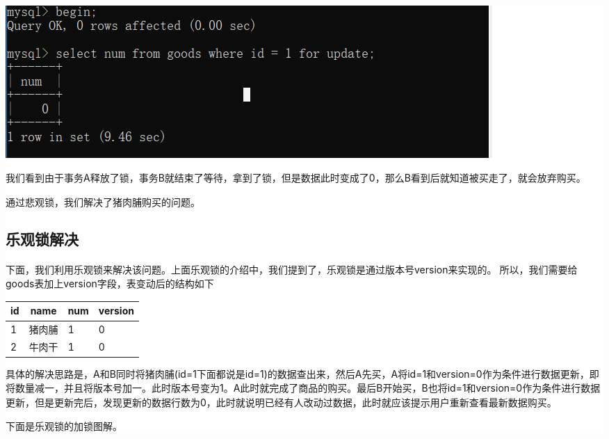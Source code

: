 ![Lock图](./imgs/51.png "Lock示意图")
<div align=left>

我们看到由于事务A释放了锁，事务B就结束了等待，拿到了锁，但是数据此时变成了0，那么B看到后就知道被买走了，就会放弃购买。

通过悲观锁，我们解决了猪肉脯购买的问题。

## 乐观锁解决
下面，我们利用乐观锁来解决该问题。上面乐观锁的介绍中，我们提到了，乐观锁是通过版本号version来实现的。 所以，我们需要给goods表加上version字段，表变动后的结构如下

| id| name | num | version |
|---|------|-----|---------|
| 1	|猪肉脯|	1 |	0 |
| 2	|牛肉干|	1 |	0 |

具体的解决思路是，A和B同时将猪肉脯(id=1下面都说是id=1)的数据查出来，然后A先买，A将id=1和version=0作为条件进行数据更新，即将数量减一，并且将版本号加一。此时版本号变为1。A此时就完成了商品的购买。最后B开始买，B也将id=1和version=0作为条件进行数据更新，但是更新完后，发现更新的数据行数为0，此时就说明已经有人改动过数据，此时就应该提示用户重新查看最新数据购买。

下面是乐观锁的加锁图解。
<div align=center>
